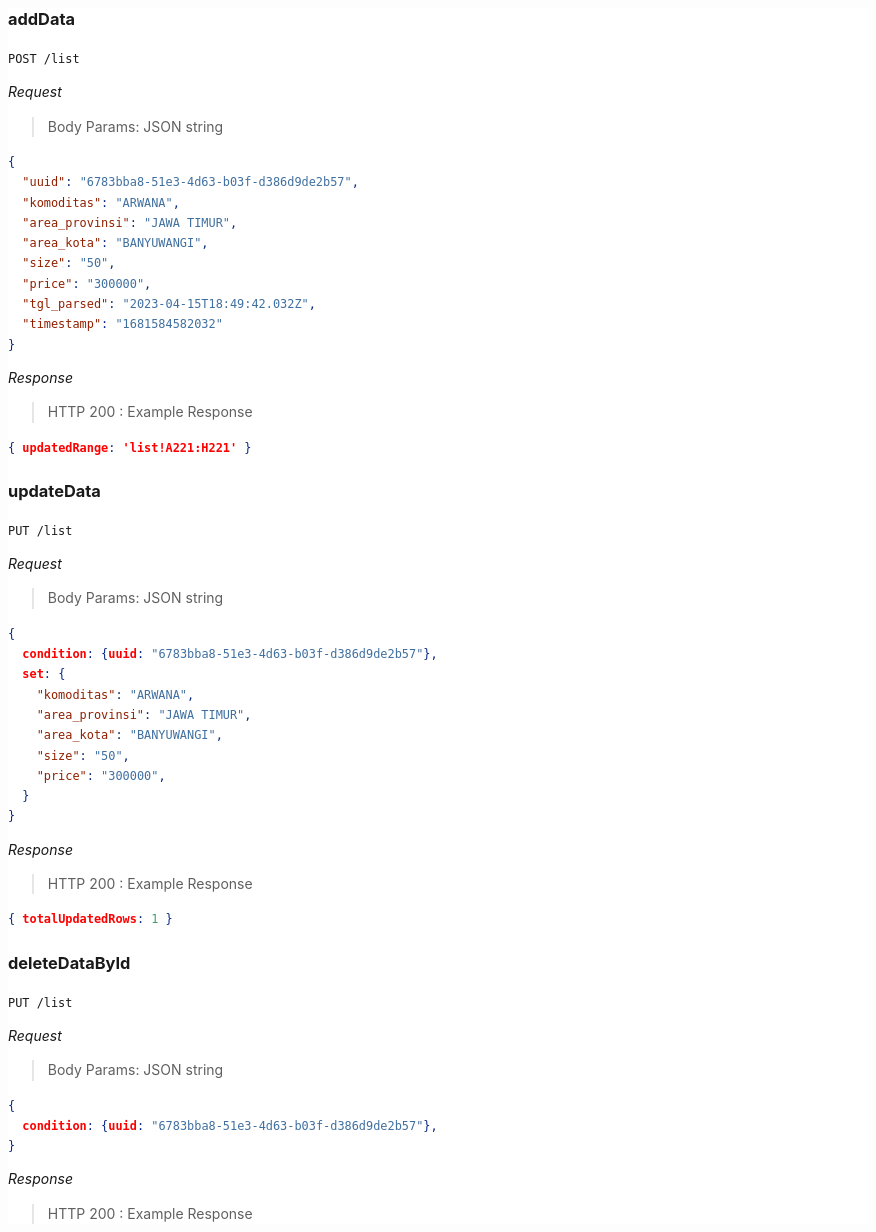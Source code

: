 ### addData
`POST /list`

*Request*
> Body Params: JSON string
```json
{
  "uuid": "6783bba8-51e3-4d63-b03f-d386d9de2b57",
  "komoditas": "ARWANA",
  "area_provinsi": "JAWA TIMUR",
  "area_kota": "BANYUWANGI",
  "size": "50",
  "price": "300000",
  "tgl_parsed": "2023-04-15T18:49:42.032Z",
  "timestamp": "1681584582032"
}
```
*Response*
> HTTP 200 : Example Response

```json
{ updatedRange: 'list!A221:H221' }
```

### updateData
`PUT /list`

*Request*
> Body Params: JSON string
```json
{
  condition: {uuid: "6783bba8-51e3-4d63-b03f-d386d9de2b57"},
  set: {
    "komoditas": "ARWANA",
    "area_provinsi": "JAWA TIMUR",
    "area_kota": "BANYUWANGI",
    "size": "50",
    "price": "300000",
  }
}
```
*Response*
> HTTP 200 : Example Response

```json
{ totalUpdatedRows: 1 }
```

### deleteDataById
`PUT /list`

*Request*
> Body Params: JSON string
```json
{
  condition: {uuid: "6783bba8-51e3-4d63-b03f-d386d9de2b57"},
}
```
*Response*
> HTTP 200 : Example Response
